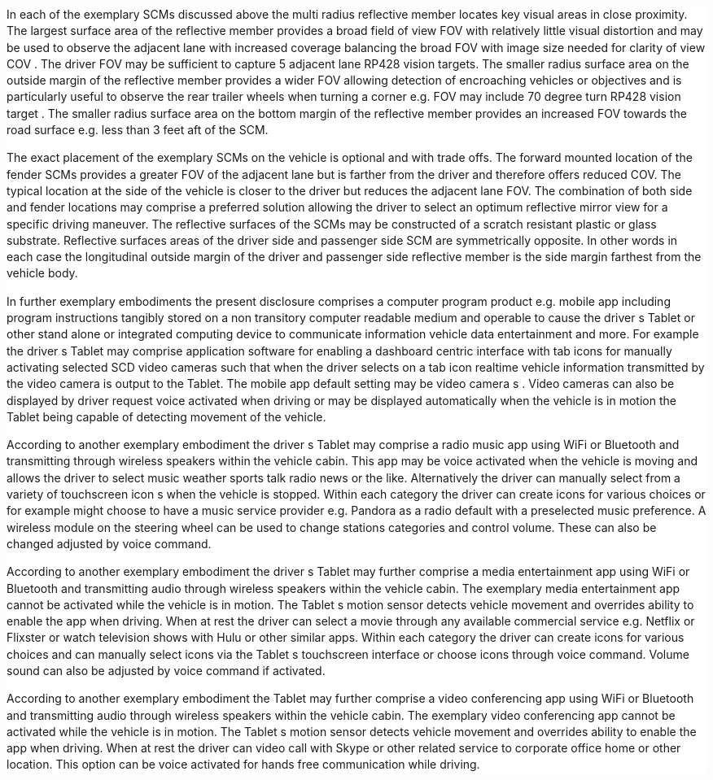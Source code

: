 In each of the exemplary SCMs discussed above the multi radius reflective member locates key visual areas in close proximity. The largest surface area of the reflective member provides a broad field of view FOV with relatively little visual distortion and may be used to observe the adjacent lane with increased coverage balancing the broad FOV with image size needed for clarity of view COV . The driver FOV may be sufficient to capture 5 adjacent lane RP428 vision targets. The smaller radius surface area on the outside margin of the reflective member provides a wider FOV allowing detection of encroaching vehicles or objectives and is particularly useful to observe the rear trailer wheels when turning a corner e.g. FOV may include 70 degree turn RP428 vision target . The smaller radius surface area on the bottom margin of the reflective member provides an increased FOV towards the road surface e.g. less than 3 feet aft of the SCM.

The exact placement of the exemplary SCMs on the vehicle is optional and with trade offs. The forward mounted location of the fender SCMs provides a greater FOV of the adjacent lane but is farther from the driver and therefore offers reduced COV. The typical location at the side of the vehicle is closer to the driver but reduces the adjacent lane FOV. The combination of both side and fender locations may comprise a preferred solution allowing the driver to select an optimum reflective mirror view for a specific driving maneuver. The reflective surfaces of the SCMs may be constructed of a scratch resistant plastic or glass substrate. Reflective surfaces areas of the driver side and passenger side SCM are symmetrically opposite. In other words in each case the longitudinal outside margin of the driver and passenger side reflective member is the side margin farthest from the vehicle body.

In further exemplary embodiments the present disclosure comprises a computer program product e.g. mobile app including program instructions tangibly stored on a non transitory computer readable medium and operable to cause the driver s Tablet or other stand alone or integrated computing device to communicate information vehicle data entertainment and more. For example the driver s Tablet may comprise application software for enabling a dashboard centric interface with tab icons for manually activating selected SCD video cameras such that when the driver selects on a tab icon realtime vehicle information transmitted by the video camera is output to the Tablet. The mobile app default setting may be video camera s . Video cameras can also be displayed by driver request voice activated when driving or may be displayed automatically when the vehicle is in motion the Tablet being capable of detecting movement of the vehicle.

According to another exemplary embodiment the driver s Tablet may comprise a radio music app using WiFi or Bluetooth and transmitting through wireless speakers within the vehicle cabin. This app may be voice activated when the vehicle is moving and allows the driver to select music weather sports talk radio news or the like. Alternatively the driver can manually select from a variety of touchscreen icon s when the vehicle is stopped. Within each category the driver can create icons for various choices or for example might choose to have a music service provider e.g. Pandora as a radio default with a preselected music preference. A wireless module on the steering wheel can be used to change stations categories and control volume. These can also be changed adjusted by voice command.

According to another exemplary embodiment the driver s Tablet may further comprise a media entertainment app using WiFi or Bluetooth and transmitting audio through wireless speakers within the vehicle cabin. The exemplary media entertainment app cannot be activated while the vehicle is in motion. The Tablet s motion sensor detects vehicle movement and overrides ability to enable the app when driving. When at rest the driver can select a movie through any available commercial service e.g. Netflix or Flixster or watch television shows with Hulu or other similar apps. Within each category the driver can create icons for various choices and can manually select icons via the Tablet s touchscreen interface or choose icons through voice command. Volume sound can also be adjusted by voice command if activated.

According to another exemplary embodiment the Tablet may further comprise a video conferencing app using WiFi or Bluetooth and transmitting audio through wireless speakers within the vehicle cabin. The exemplary video conferencing app cannot be activated while the vehicle is in motion. The Tablet s motion sensor detects vehicle movement and overrides ability to enable the app when driving. When at rest the driver can video call with Skype or other related service to corporate office home or other location. This option can be voice activated for hands free communication while driving.
